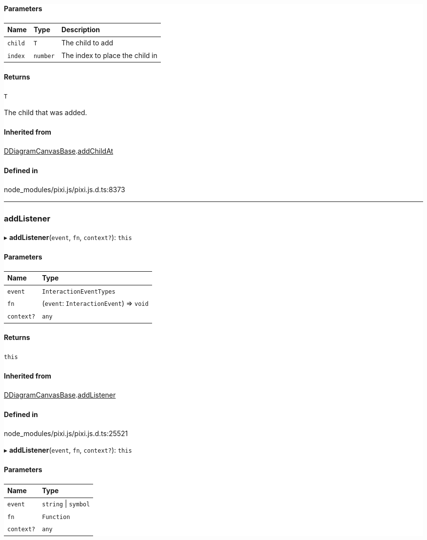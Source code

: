 #### Parameters

| Name | Type | Description |
| :------ | :------ | :------ |
| `child` | `T` | The child to add |
| `index` | `number` | The index to place the child in |

#### Returns

`T`

The child that was added.

#### Inherited from

[DDiagramCanvasBase](DDiagramCanvasBase.md).[addChildAt](DDiagramCanvasBase.md#addchildat)

#### Defined in

node_modules/pixi.js/pixi.js.d.ts:8373

___

### addListener

▸ **addListener**(`event`, `fn`, `context?`): `this`

#### Parameters

| Name | Type |
| :------ | :------ |
| `event` | `InteractionEventTypes` |
| `fn` | (`event`: `InteractionEvent`) => `void` |
| `context?` | `any` |

#### Returns

`this`

#### Inherited from

[DDiagramCanvasBase](DDiagramCanvasBase.md).[addListener](DDiagramCanvasBase.md#addlistener)

#### Defined in

node_modules/pixi.js/pixi.js.d.ts:25521

▸ **addListener**(`event`, `fn`, `context?`): `this`

#### Parameters

| Name | Type |
| :------ | :------ |
| `event` | `string` \| `symbol` |
| `fn` | `Function` |
| `context?` | `any` |
